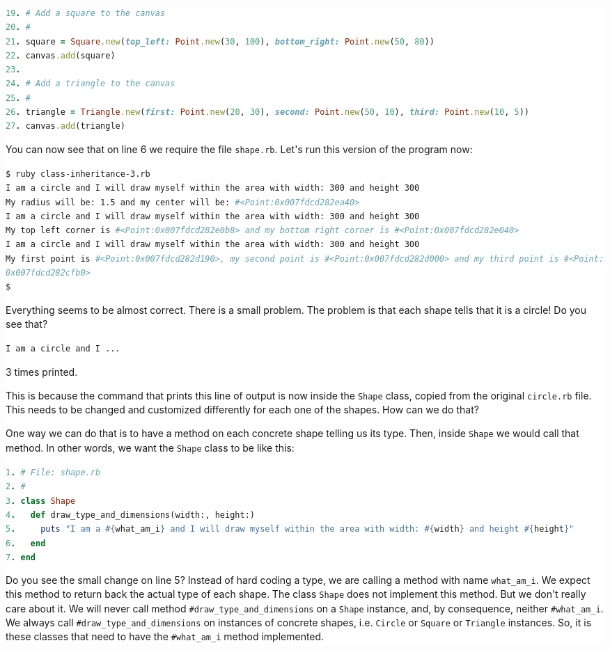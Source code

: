 ``` ruby
19. # Add a square to the canvas
20. #
21. square = Square.new(top_left: Point.new(30, 100), bottom_right: Point.new(50, 80))
22. canvas.add(square)
23. 
24. # Add a triangle to the canvas
25. #
26. triangle = Triangle.new(first: Point.new(20, 30), second: Point.new(50, 10), third: Point.new(10, 5))
27. canvas.add(triangle)
```

You can now see that on line 6 we require the file `shape.rb`. Let's run this version of the program now:

``` bash
$ ruby class-inheritance-3.rb
I am a circle and I will draw myself within the area with width: 300 and height 300
My radius will be: 1.5 and my center will be: #<Point:0x007fdcd282ea40>
I am a circle and I will draw myself within the area with width: 300 and height 300
My top left corner is #<Point:0x007fdcd282e0b8> and my bottom right corner is #<Point:0x007fdcd282e040>
I am a circle and I will draw myself within the area with width: 300 and height 300
My first point is #<Point:0x007fdcd282d190>, my second point is #<Point:0x007fdcd282d000> and my third point is #<Point:0x007fdcd282cfb0>
$
```

Everything seems to be almost correct. There is a small problem. The problem is that each shape tells that it is a circle! Do you see that?
```
I am a circle and I ...
```
3 times printed.

This is because the command that prints this line of output is now inside the `Shape` class, copied from the original `circle.rb` file.
This needs to be changed and customized differently for each one of the shapes. How can we do that?

One way we can do that is to have a method on each concrete shape telling us its type. Then, inside `Shape` we would call that method.
In other words, we want the `Shape` class to be like this:

``` ruby
1. # File: shape.rb
2. #
3. class Shape
4.   def draw_type_and_dimensions(width:, height:)
5.     puts "I am a #{what_am_i} and I will draw myself within the area with width: #{width} and height #{height}"
6.   end
7. end
```

Do you see the small change on line 5? Instead of hard coding a type, we are calling a method with name `what_am_i`. We expect this method
to return back the actual type of each shape. The class `Shape` does not implement this method. But we don't really care about it. We will 
never call method `#draw_type_and_dimensions` on a `Shape` instance, and, by consequence, neither `#what_am_i`. We always call 
`#draw_type_and_dimensions` on instances of concrete shapes, i.e. `Circle` or `Square` or `Triangle` instances. So, it is these classes that
need to have the `#what_am_i` method implemented. 
